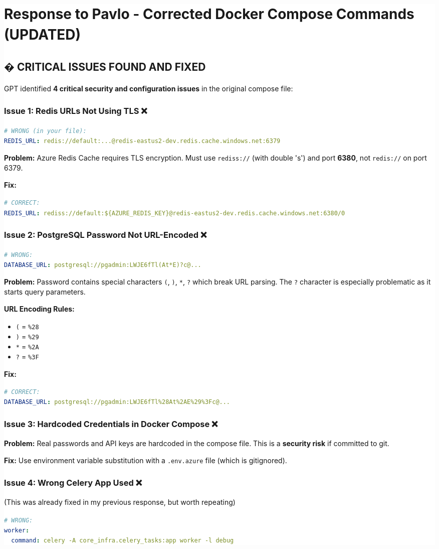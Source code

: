 # Response to Pavlo - Corrected Docker Compose Commands (UPDATED)

## � CRITICAL ISSUES FOUND AND FIXED

GPT identified **4 critical security and configuration issues** in the original compose file:

### Issue 1: Redis URLs Not Using TLS ❌
```yaml
# WRONG (in your file):
REDIS_URL: redis://default:...@redis-eastus2-dev.redis.cache.windows.net:6379
```

**Problem:** Azure Redis Cache requires TLS encryption. Must use `rediss://` (with double 's') and port **6380**, not `redis://` on port 6379.

**Fix:**
```yaml
# CORRECT:
REDIS_URL: rediss://default:${AZURE_REDIS_KEY}@redis-eastus2-dev.redis.cache.windows.net:6380/0
```

### Issue 2: PostgreSQL Password Not URL-Encoded ❌
```yaml
# WRONG:
DATABASE_URL: postgresql://pgadmin:LWJE6fTl(At*E)?c@...
```

**Problem:** Password contains special characters `(`, `)`, `*`, `?` which break URL parsing. The `?` character is especially problematic as it starts query parameters.

**URL Encoding Rules:**
- `(` = `%28`
- `)` = `%29`
- `*` = `%2A`
- `?` = `%3F`

**Fix:**
```yaml
# CORRECT:
DATABASE_URL: postgresql://pgadmin:LWJE6fTl%28At%2AE%29%3Fc@...
```

### Issue 3: Hardcoded Credentials in Docker Compose ❌
**Problem:** Real passwords and API keys are hardcoded in the compose file. This is a **security risk** if committed to git.

**Fix:** Use environment variable substitution with a `.env.azure` file (which is gitignored).

### Issue 4: Wrong Celery App Used ❌
(This was already fixed in my previous response, but worth repeating)

```yaml
# WRONG:
worker:
  command: celery -A core_infra.celery_tasks:app worker -l debug
```
